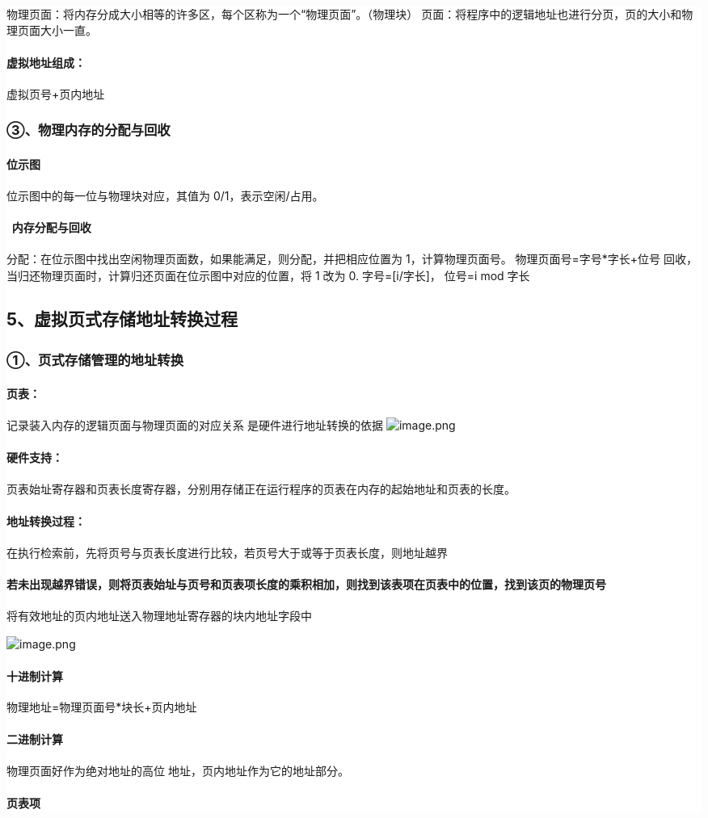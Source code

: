 物理页面：将内存分成大小相等的许多区，每个区称为一个“物理页面”。（物理块）
页面：将程序中的逻辑地址也进行分页，页的大小和物理页面大小一直。

#### 虚拟地址组成：

虚拟页号+页内地址

### ③、物理内存的分配与回收

#### 位示图

位示图中的每一位与物理块对应，其值为 0/1，表示空闲/占用。

####   内存分配与回收

分配：在位示图中找出空闲物理页面数，如果能满足，则分配，并把相应位置为 1，计算物理页面号。
物理页面号=字号\*字长+位号
回收，当归还物理页面时，计算归还页面在位示图中对应的位置，将 1 改为 0.
字号=[i/字长]， 位号=i mod 字长

## 5、虚拟页式存储地址转换过程

### ①、页式存储管理的地址转换

#### 页表：

记录装入内存的逻辑页面与物理页面的对应关系
是硬件进行地址转换的依据
![image.png](https://cdn.nlark.com/yuque/0/2020/png/290620/1581488009727-4abaa272-ddd7-4332-bae8-fcc9704c7f43.png#align=left&display=inline&height=466&margin=%5Bobject%20Object%5D&name=image.png&originHeight=466&originWidth=506&size=20378&status=done&style=none&width=506)

#### 硬件支持：

页表始址寄存器和页表长度寄存器，分别用存储正在运行程序的页表在内存的起始地址和页表的长度。

#### 地址转换过程：

在执行检索前，先将页号与页表长度进行比较，若页号大于或等于页表长度，则地址越界

#### 若未出现越界错误，则将页表始址与页号和页表项长度的乘积相加，则找到该表项在页表中的位置，找到该页的物理页号

将有效地址的页内地址送入物理地址寄存器的块内地址字段中

![image.png](https://cdn.nlark.com/yuque/0/2020/png/290620/1581488556959-243b6c40-a320-494c-9003-38132f06ec68.png#align=left&display=inline&height=308&margin=%5Bobject%20Object%5D&name=image.png&originHeight=308&originWidth=569&size=68635&status=done&style=none&width=569)

#### 十进制计算

物理地址=物理页面号\*块长+页内地址

#### 二进制计算

物理页面好作为绝对地址的高位 地址，页内地址作为它的地址部分。

#### 页表项
